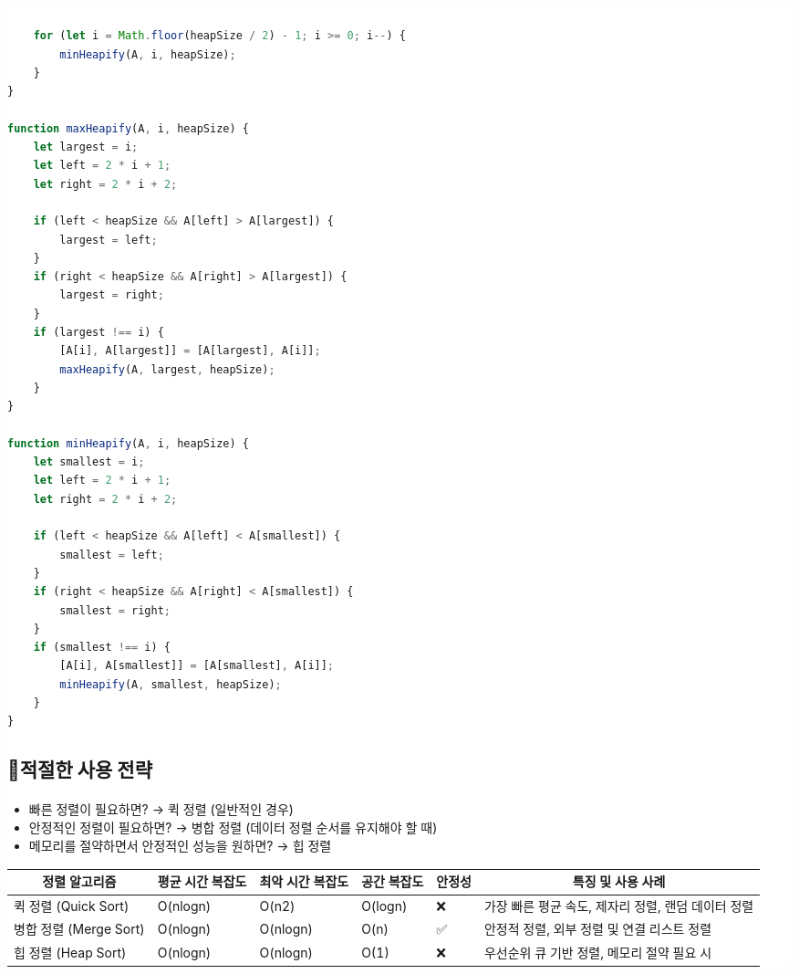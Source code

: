 ```js
	
	for (let i = Math.floor(heapSize / 2) - 1; i >= 0; i--) {
		minHeapify(A, i, heapSize);
	}
}

function maxHeapify(A, i, heapSize) {
	let largest = i;
	let left = 2 * i + 1;
	let right = 2 * i + 2;
	
	if (left < heapSize && A[left] > A[largest]) {
		largest = left;
	}
	if (right < heapSize && A[right] > A[largest]) {
		largest = right;
	}
	if (largest !== i) {
		[A[i], A[largest]] = [A[largest], A[i]];
		maxHeapify(A, largest, heapSize);
	}
}

function minHeapify(A, i, heapSize) {
	let smallest = i;
	let left = 2 * i + 1;
	let right = 2 * i + 2;
	
	if (left < heapSize && A[left] < A[smallest]) {
		smallest = left;
	}
	if (right < heapSize && A[right] < A[smallest]) {
		smallest = right;
	}
	if (smallest !== i) {
		[A[i], A[smallest]] = [A[smallest], A[i]];
		minHeapify(A, smallest, heapSize);
	}
}
```

## 📌적절한 사용 전략

- 빠른 정렬이 필요하면? → 퀵 정렬 (일반적인 경우)
- 안정적인 정렬이 필요하면? → 병합 정렬 (데이터 정렬 순서를 유지해야 할 때)
- 메모리를 절약하면서 안정적인 성능을 원하면? → 힙 정렬

| 정렬 알고리즘          | 평균 시간 복잡도 | 최악 시간 복잡도 | 공간 복잡도 | 안정성 | 특징 및 사용 사례                                  |
| ---------------------- | ---------------- | ---------------- | ----------- | ------ | -------------------------------------------------- |
| 퀵 정렬 (Quick Sort)   | O(nlogn)         | O(n2)            | O(logn)     | ❌      | 가장 빠른 평균 속도, 제자리 정렬, 랜덤 데이터 정렬 |
| 병합 정렬 (Merge Sort) | O(nlogn)         | O(nlogn)         | O(n)        | ✅      | 안정적 정렬, 외부 정렬 및 연결 리스트 정렬         |
| 힙 정렬 (Heap Sort)    | O(nlogn)         | O(nlogn)         | O(1)        | ❌      | 우선순위 큐 기반 정렬, 메모리 절약 필요 시         |

